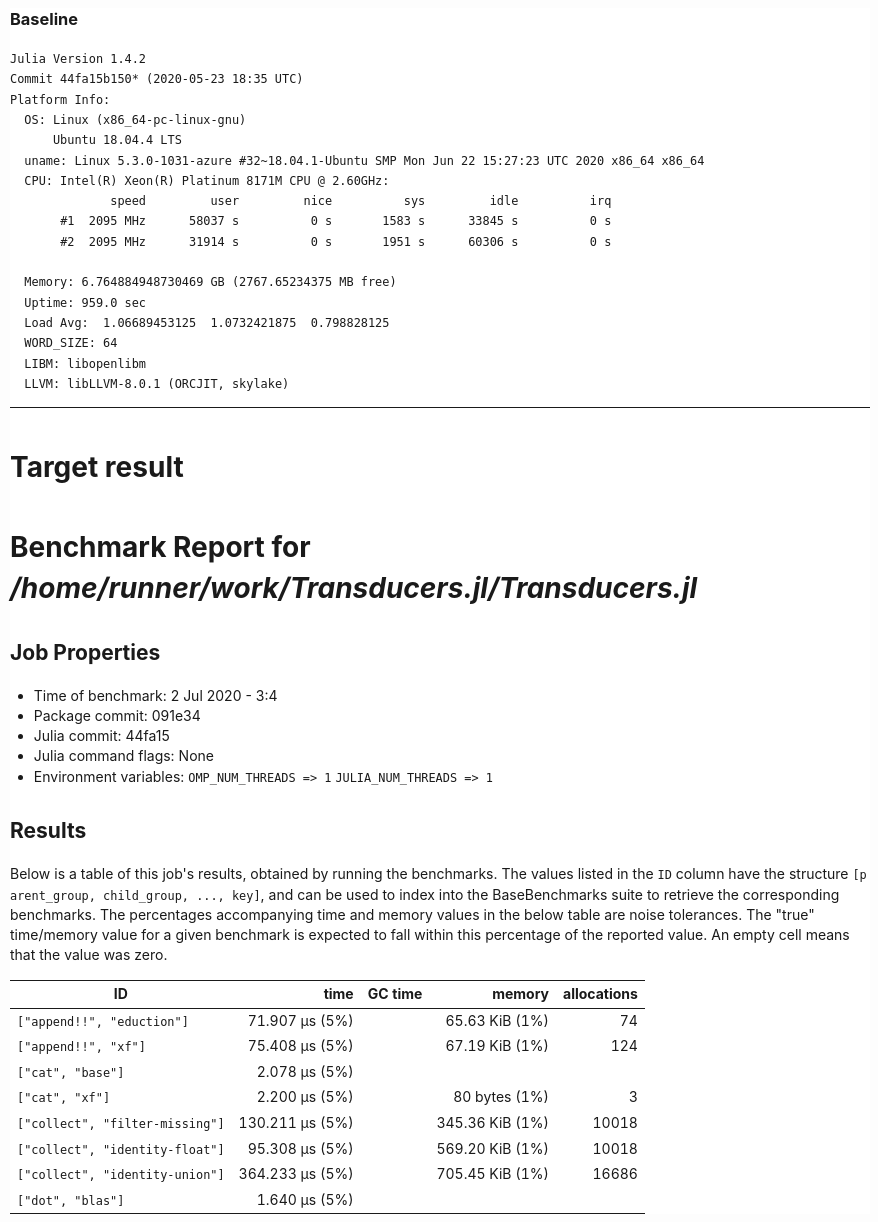 ### Baseline
```
Julia Version 1.4.2
Commit 44fa15b150* (2020-05-23 18:35 UTC)
Platform Info:
  OS: Linux (x86_64-pc-linux-gnu)
      Ubuntu 18.04.4 LTS
  uname: Linux 5.3.0-1031-azure #32~18.04.1-Ubuntu SMP Mon Jun 22 15:27:23 UTC 2020 x86_64 x86_64
  CPU: Intel(R) Xeon(R) Platinum 8171M CPU @ 2.60GHz: 
              speed         user         nice          sys         idle          irq
       #1  2095 MHz      58037 s          0 s       1583 s      33845 s          0 s
       #2  2095 MHz      31914 s          0 s       1951 s      60306 s          0 s
       
  Memory: 6.764884948730469 GB (2767.65234375 MB free)
  Uptime: 959.0 sec
  Load Avg:  1.06689453125  1.0732421875  0.798828125
  WORD_SIZE: 64
  LIBM: libopenlibm
  LLVM: libLLVM-8.0.1 (ORCJIT, skylake)
```

---
# Target result
# Benchmark Report for */home/runner/work/Transducers.jl/Transducers.jl*

## Job Properties
* Time of benchmark: 2 Jul 2020 - 3:4
* Package commit: 091e34
* Julia commit: 44fa15
* Julia command flags: None
* Environment variables: `OMP_NUM_THREADS => 1` `JULIA_NUM_THREADS => 1`

## Results
Below is a table of this job's results, obtained by running the benchmarks.
The values listed in the `ID` column have the structure `[parent_group, child_group, ..., key]`, and can be used to
index into the BaseBenchmarks suite to retrieve the corresponding benchmarks.
The percentages accompanying time and memory values in the below table are noise tolerances. The "true"
time/memory value for a given benchmark is expected to fall within this percentage of the reported value.
An empty cell means that the value was zero.

| ID                                       | time            | GC time | memory          | allocations |
|------------------------------------------|----------------:|--------:|----------------:|------------:|
| `["append!!", "eduction"]`               |  71.907 μs (5%) |         |  65.63 KiB (1%) |          74 |
| `["append!!", "xf"]`                     |  75.408 μs (5%) |         |  67.19 KiB (1%) |         124 |
| `["cat", "base"]`                        |   2.078 μs (5%) |         |                 |             |
| `["cat", "xf"]`                          |   2.200 μs (5%) |         |   80 bytes (1%) |           3 |
| `["collect", "filter-missing"]`          | 130.211 μs (5%) |         | 345.36 KiB (1%) |       10018 |
| `["collect", "identity-float"]`          |  95.308 μs (5%) |         | 569.20 KiB (1%) |       10018 |
| `["collect", "identity-union"]`          | 364.233 μs (5%) |         | 705.45 KiB (1%) |       16686 |
| `["dot", "blas"]`                        |   1.640 μs (5%) |         |                 |             |